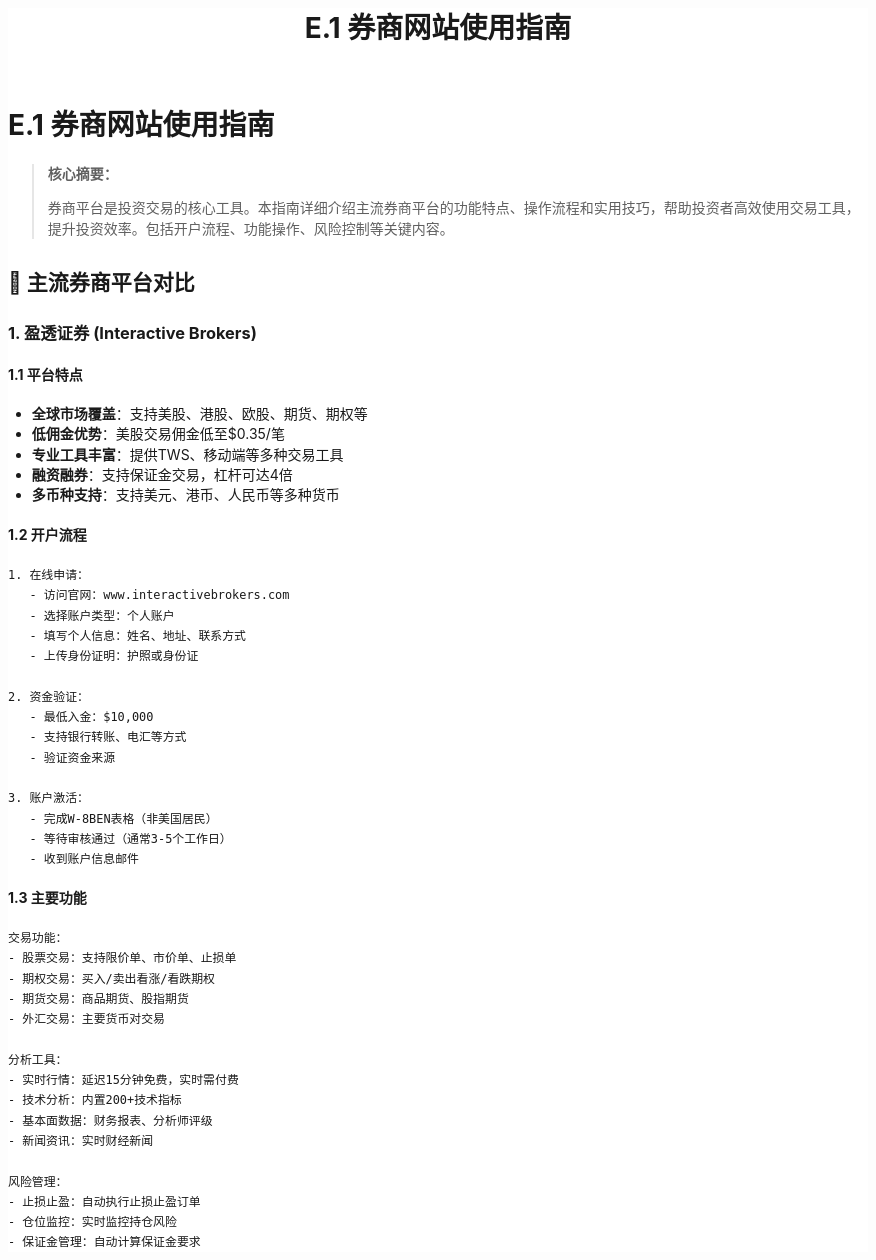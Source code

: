 ﻿---
title: E.1 券商网站使用指南
lang: zh
alt: /en/011_Appendix/E.1_Broker_Platform_Guide_en
layout: ../../../layouts/HandbookLayout.astro
---

# E.1 券商网站使用指南

> **核心摘要：**
> 
> 券商平台是投资交易的核心工具。本指南详细介绍主流券商平台的功能特点、操作流程和实用技巧，帮助投资者高效使用交易工具，提升投资效率。包括开户流程、功能操作、风险控制等关键内容。

## 🏦 主流券商平台对比

### 1. 盈透证券 (Interactive Brokers)

#### 1.1 平台特点
- **全球市场覆盖**：支持美股、港股、欧股、期货、期权等
- **低佣金优势**：美股交易佣金低至$0.35/笔
- **专业工具丰富**：提供TWS、移动端等多种交易工具
- **融资融券**：支持保证金交易，杠杆可达4倍
- **多币种支持**：支持美元、港币、人民币等多种货币

#### 1.2 开户流程
```
1. 在线申请：
   - 访问官网：www.interactivebrokers.com
   - 选择账户类型：个人账户
   - 填写个人信息：姓名、地址、联系方式
   - 上传身份证明：护照或身份证

2. 资金验证：
   - 最低入金：$10,000
   - 支持银行转账、电汇等方式
   - 验证资金来源

3. 账户激活：
   - 完成W-8BEN表格（非美国居民）
   - 等待审核通过（通常3-5个工作日）
   - 收到账户信息邮件
```

#### 1.3 主要功能
```
交易功能：
- 股票交易：支持限价单、市价单、止损单
- 期权交易：买入/卖出看涨/看跌期权
- 期货交易：商品期货、股指期货
- 外汇交易：主要货币对交易

分析工具：
- 实时行情：延迟15分钟免费，实时需付费
- 技术分析：内置200+技术指标
- 基本面数据：财务报表、分析师评级
- 新闻资讯：实时财经新闻

风险管理：
- 止损止盈：自动执行止损止盈订单
- 仓位监控：实时监控持仓风险
- 保证金管理：自动计算保证金要求
```
